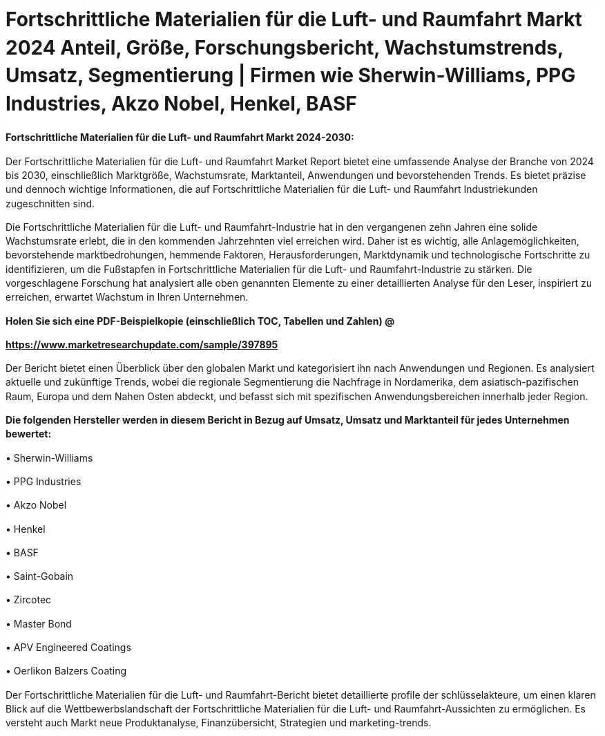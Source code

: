 # Fortschrittliche Materialien für die Luft- und Raumfahrt Markt 2024 Anteil, Größe, Forschungsbericht, Wachstumstrends, Umsatz, Segmentierung | Firmen wie Sherwin-Williams, PPG Industries, Akzo Nobel, Henkel, BASF

<strong>Fortschrittliche Materialien für die Luft- und Raumfahrt Markt 2024-2030:</strong>

Der Fortschrittliche Materialien für die Luft- und Raumfahrt Market Report bietet eine umfassende Analyse der Branche von 2024 bis 2030, einschließlich Marktgröße, Wachstumsrate, Marktanteil, Anwendungen und bevorstehenden Trends. Es bietet präzise und dennoch wichtige Informationen, die auf Fortschrittliche Materialien für die Luft- und Raumfahrt Industriekunden zugeschnitten sind.

Die Fortschrittliche Materialien für die Luft- und Raumfahrt-Industrie hat in den vergangenen zehn Jahren eine solide Wachstumsrate erlebt, die in den kommenden Jahrzehnten viel erreichen wird. Daher ist es wichtig, alle Anlagemöglichkeiten, bevorstehende marktbedrohungen, hemmende Faktoren, Herausforderungen, Marktdynamik und technologische Fortschritte zu identifizieren, um die Fußstapfen in Fortschrittliche Materialien für die Luft- und Raumfahrt-Industrie zu stärken. Die vorgeschlagene Forschung hat analysiert alle oben genannten Elemente zu einer detaillierten Analyse für den Leser, inspiriert zu erreichen, erwartet Wachstum in Ihren Unternehmen.



<strong>Holen Sie sich eine PDF-Beispielkopie (einschließlich TOC, Tabellen und Zahlen) @
</strong>

<strong><a href=https://www.marketresearchupdate.com/sample/397895>

<strong>https://www.marketresearchupdate.com/sample/397895</u></font></a></strong></strong>

Der Bericht bietet einen Überblick über den globalen Markt und kategorisiert ihn nach Anwendungen und Regionen. Es analysiert aktuelle und zukünftige Trends, wobei die regionale Segmentierung die Nachfrage in Nordamerika, dem asiatisch-pazifischen Raum, Europa und dem Nahen Osten abdeckt, und befasst sich mit spezifischen Anwendungsbereichen innerhalb jeder Region.



<strong>Die folgenden Hersteller werden in diesem Bericht in Bezug auf Umsatz, Umsatz und Marktanteil für jedes Unternehmen bewertet:</strong>

• Sherwin-Williams

• PPG Industries

• Akzo Nobel

• Henkel

• BASF

• Saint-Gobain

• Zircotec

• Master Bond

• APV Engineered Coatings

• Oerlikon Balzers Coating

Der Fortschrittliche Materialien für die Luft- und Raumfahrt-Bericht bietet detaillierte profile der schlüsselakteure, um einen klaren Blick auf die Wettbewerbslandschaft der Fortschrittliche Materialien für die Luft- und Raumfahrt-Aussichten zu ermöglichen. Es versteht auch Markt neue Produktanalyse, Finanzübersicht, Strategien und marketing-trends.
